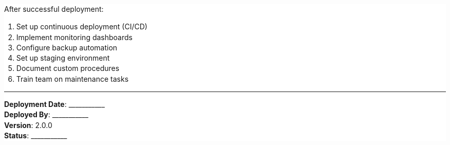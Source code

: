 After successful deployment:
1. Set up continuous deployment (CI/CD)
2. Implement monitoring dashboards
3. Configure backup automation
4. Set up staging environment
5. Document custom procedures
6. Train team on maintenance tasks

---

**Deployment Date**: ___________  
**Deployed By**: ___________  
**Version**: 2.0.0  
**Status**: ___________
